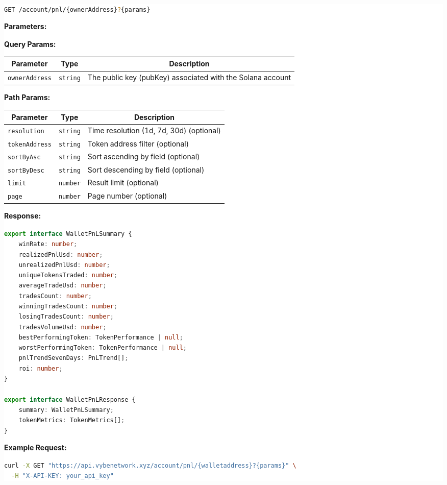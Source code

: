 ```bash
GET /account/pnl/{ownerAddress}?{params}
```

**Parameters:**

**Query Params:**

| Parameter | Type | Description |
|-----------|------|-------------|
| `ownerAddress` | `string` | The public key (pubKey) associated with the Solana account |

**Path Params:**

| Parameter | Type | Description |
|-----------|------|-------------|
| `resolution` | `string` | Time resolution (1d, 7d, 30d) (optional) |
| `tokenAddress` | `string` | Token address filter (optional) |
| `sortByAsc` | `string` | Sort ascending by field (optional) |
| `sortByDesc` | `string` | Sort descending by field (optional) |
| `limit` | `number` | Result limit (optional) |
| `page` | `number` | Page number (optional) |

**Response:**

```typescript
export interface WalletPnLSummary {
    winRate: number;
    realizedPnlUsd: number;
    unrealizedPnlUsd: number;
    uniqueTokensTraded: number;
    averageTradeUsd: number;
    tradesCount: number;
    winningTradesCount: number;
    losingTradesCount: number;
    tradesVolumeUsd: number;
    bestPerformingToken: TokenPerformance | null;
    worstPerformingToken: TokenPerformance | null;
    pnlTrendSevenDays: PnLTrend[];
    roi: number;
}

export interface WalletPnLResponse {
    summary: WalletPnLSummary;
    tokenMetrics: TokenMetrics[];
}
```

**Example Request:**

```bash
curl -X GET "https://api.vybenetwork.xyz/account/pnl/{walletaddress}?{params}" \
  -H "X-API-KEY: your_api_key"
```
